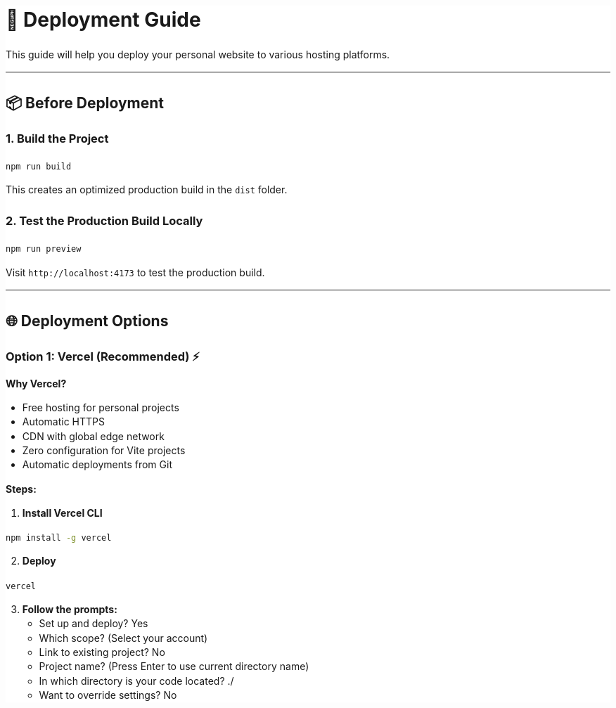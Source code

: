 # 🚀 Deployment Guide

This guide will help you deploy your personal website to various hosting platforms.

---

## 📦 Before Deployment

### 1. Build the Project
```bash
npm run build
```
This creates an optimized production build in the `dist` folder.

### 2. Test the Production Build Locally
```bash
npm run preview
```
Visit `http://localhost:4173` to test the production build.

---

## 🌐 Deployment Options

### Option 1: Vercel (Recommended) ⚡

**Why Vercel?**
- Free hosting for personal projects
- Automatic HTTPS
- CDN with global edge network
- Zero configuration for Vite projects
- Automatic deployments from Git

**Steps:**

1. **Install Vercel CLI**
```bash
npm install -g vercel
```

2. **Deploy**
```bash
vercel
```

3. **Follow the prompts:**
   - Set up and deploy? Yes
   - Which scope? (Select your account)
   - Link to existing project? No
   - Project name? (Press Enter to use current directory name)
   - In which directory is your code located? ./
   - Want to override settings? No
